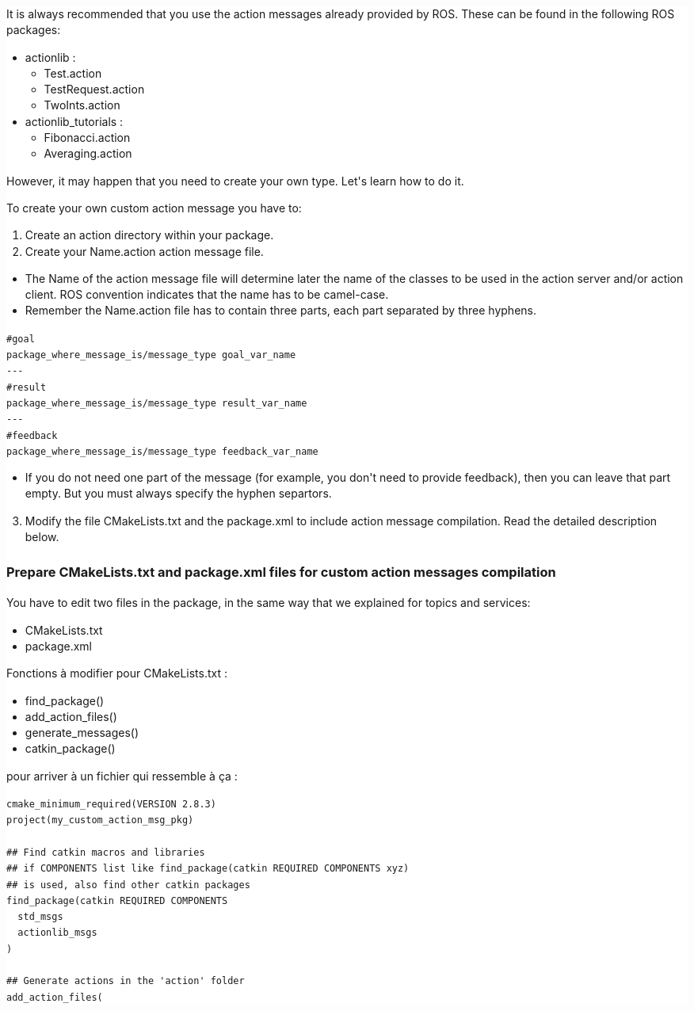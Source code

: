 It is always recommended that you use the action messages already provided by ROS. These can be found in the following ROS packages:

- actionlib :
  - Test.action
  - TestRequest.action
  - TwoInts.action
- actionlib_tutorials :
  - Fibonacci.action
  - Averaging.action

However, it may happen that you need to create your own type. Let's learn how to do it.

To create your own custom action message you have to:

1. Create an action directory within your package.
2. Create your Name.action action message file.

- The Name of the action message file will determine later the name of the classes to be used in the action server and/or action client. ROS convention indicates that the name has to be camel-case.
- Remember the Name.action file has to contain three parts, each part separated by three hyphens.

```txt
#goal
package_where_message_is/message_type goal_var_name
---
#result
package_where_message_is/message_type result_var_name
---
#feedback
package_where_message_is/message_type feedback_var_name
```

- If you do not need one part of the message (for example, you don't need to provide feedback), then you can leave that part empty. But you must always specify the hyphen separtors.

3. Modify the file CMakeLists.txt and the package.xml to include action message compilation. Read the detailed description below.


### Prepare CMakeLists.txt and package.xml files for custom action messages compilation 

You have to edit two files in the package, in the same way that we explained for topics and services:
- CMakeLists.txt
- package.xml

Fonctions à modifier pour CMakeLists.txt :
- find_package()
- add_action_files()
- generate_messages()
- catkin_package()

pour arriver à un fichier qui ressemble à ça :

```txt
cmake_minimum_required(VERSION 2.8.3)
project(my_custom_action_msg_pkg)

## Find catkin macros and libraries
## if COMPONENTS list like find_package(catkin REQUIRED COMPONENTS xyz)
## is used, also find other catkin packages
find_package(catkin REQUIRED COMPONENTS
  std_msgs 
  actionlib_msgs
)

## Generate actions in the 'action' folder
add_action_files(
```